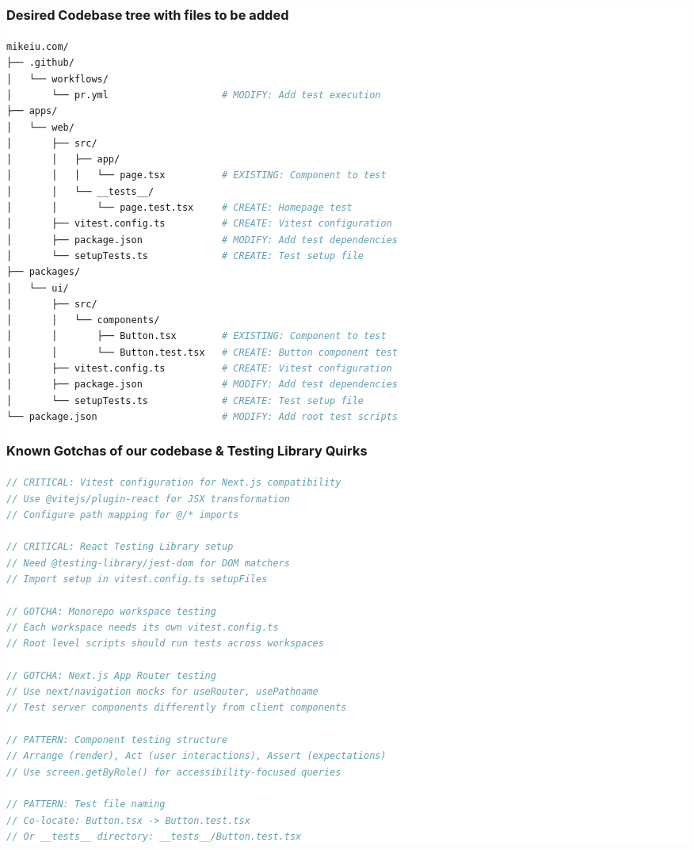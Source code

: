 ### Desired Codebase tree with files to be added

```bash
mikeiu.com/
├── .github/
│   └── workflows/
│       └── pr.yml                    # MODIFY: Add test execution
├── apps/
│   └── web/
│       ├── src/
│       │   ├── app/
│       │   │   └── page.tsx          # EXISTING: Component to test
│       │   └── __tests__/
│       │       └── page.test.tsx     # CREATE: Homepage test
│       ├── vitest.config.ts          # CREATE: Vitest configuration
│       ├── package.json              # MODIFY: Add test dependencies
│       └── setupTests.ts             # CREATE: Test setup file
├── packages/
│   └── ui/
│       ├── src/
│       │   └── components/
│       │       ├── Button.tsx        # EXISTING: Component to test
│       │       └── Button.test.tsx   # CREATE: Button component test
│       ├── vitest.config.ts          # CREATE: Vitest configuration
│       ├── package.json              # MODIFY: Add test dependencies
│       └── setupTests.ts             # CREATE: Test setup file
└── package.json                      # MODIFY: Add root test scripts
```

### Known Gotchas of our codebase & Testing Library Quirks

```typescript
// CRITICAL: Vitest configuration for Next.js compatibility
// Use @vitejs/plugin-react for JSX transformation
// Configure path mapping for @/* imports

// CRITICAL: React Testing Library setup
// Need @testing-library/jest-dom for DOM matchers
// Import setup in vitest.config.ts setupFiles

// GOTCHA: Monorepo workspace testing
// Each workspace needs its own vitest.config.ts
// Root level scripts should run tests across workspaces

// GOTCHA: Next.js App Router testing
// Use next/navigation mocks for useRouter, usePathname
// Test server components differently from client components

// PATTERN: Component testing structure
// Arrange (render), Act (user interactions), Assert (expectations)
// Use screen.getByRole() for accessibility-focused queries

// PATTERN: Test file naming
// Co-locate: Button.tsx -> Button.test.tsx
// Or __tests__ directory: __tests__/Button.test.tsx
```
